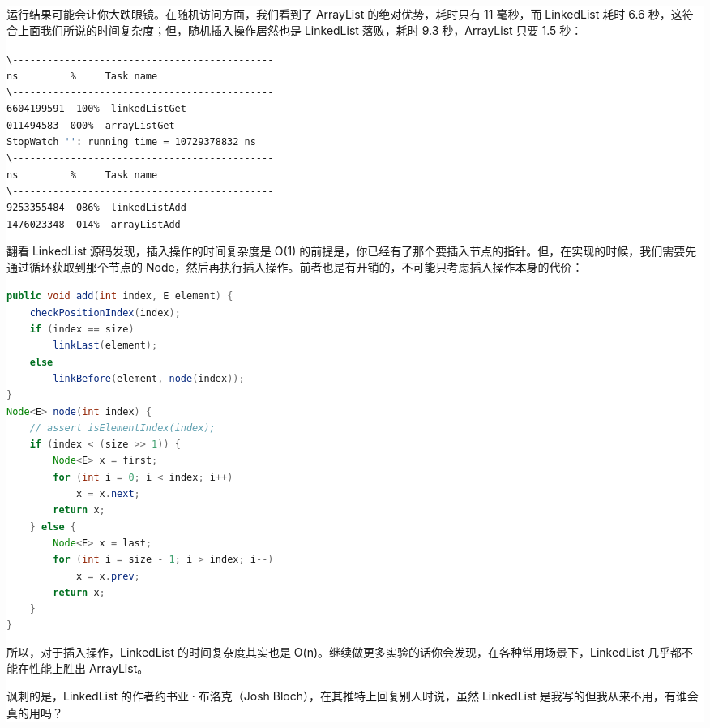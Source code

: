 ```java
```

运行结果可能会让你大跌眼镜。在随机访问方面，我们看到了 ArrayList 的绝对优势，耗时只有 11 毫秒，而 LinkedList 耗时 6.6 秒，这符合上面我们所说的时间复杂度；但，随机插入操作居然也是 LinkedList 落败，耗时 9.3 秒，ArrayList 只要 1.5 秒：

```bash
\---------------------------------------------
ns         %     Task name
\---------------------------------------------
6604199591  100%  linkedListGet
011494583  000%  arrayListGet
StopWatch '': running time = 10729378832 ns
\---------------------------------------------
ns         %     Task name
\---------------------------------------------
9253355484  086%  linkedListAdd
1476023348  014%  arrayListAdd
```

翻看 LinkedList 源码发现，插入操作的时间复杂度是 O(1) 的前提是，你已经有了那个要插入节点的指针。但，在实现的时候，我们需要先通过循环获取到那个节点的 Node，然后再执行插入操作。前者也是有开销的，不可能只考虑插入操作本身的代价：

```java
public void add(int index, E element) {
    checkPositionIndex(index);
    if (index == size)
        linkLast(element);
    else
        linkBefore(element, node(index));
}
Node<E> node(int index) {
    // assert isElementIndex(index);
    if (index < (size >> 1)) {
        Node<E> x = first;
        for (int i = 0; i < index; i++)
            x = x.next;
        return x;
    } else {
        Node<E> x = last;
        for (int i = size - 1; i > index; i--)
            x = x.prev;
        return x;
    }
}
```

所以，对于插入操作，LinkedList 的时间复杂度其实也是 O(n)。继续做更多实验的话你会发现，在各种常用场景下，LinkedList 几乎都不能在性能上胜出 ArrayList。

讽刺的是，LinkedList 的作者约书亚 · 布洛克（Josh Bloch），在其推特上回复别人时说，虽然 LinkedList 是我写的但我从来不用，有谁会真的用吗？
